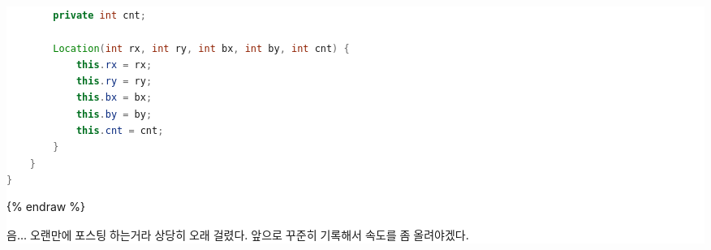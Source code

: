 ```java
		private int cnt;
		
		Location(int rx, int ry, int bx, int by, int cnt) {
			this.rx = rx;
			this.ry = ry;
			this.bx = bx;
			this.by = by;
			this.cnt = cnt;
		}
	}
}
```
{% endraw %}

음... 오랜만에 포스팅 하는거라 상당히 오래 걸렸다. 앞으로 꾸준히 기록해서 속도를 좀 올려야겠다.